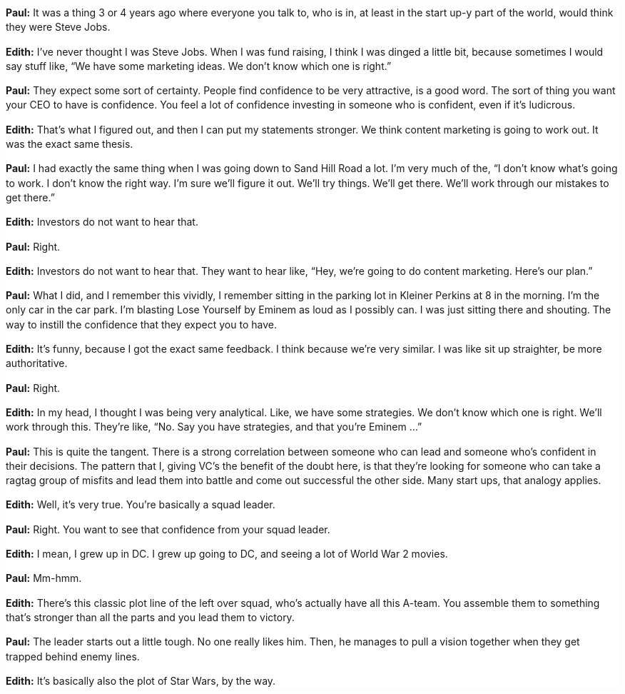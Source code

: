 **Paul:** It was a thing 3 or 4 years ago where everyone you talk to, who is in, at least in the start up-y part of the world, would think they were Steve Jobs.

**Edith:** I’ve never thought I was Steve Jobs. When I was fund raising, I think I was dinged a little bit, because sometimes I would say stuff like, “We have some marketing ideas. We don’t know which one is right.”

**Paul:** They expect some sort of certainty. People find confidence to be very attractive, is a good word. The sort of thing you want your CEO to have is confidence. You feel a lot of confidence investing in someone who is confident, even if it’s ludicrous.

**Edith:** That’s what I figured out, and then I can put my statements stronger. We think content marketing is going to work out. It was the exact same thesis.

**Paul:** I had exactly the same thing when I was going down to Sand Hill Road a lot. I’m very much of the, “I don’t know what’s going to work. I don’t know the right way. I’m sure we’ll figure it out. We’ll try things. We’ll get there. We’ll work through our mistakes to get there.”

**Edith:** Investors do not want to hear that.

**Paul:** Right.

**Edith:** Investors do not want to hear that. They want to hear like, “Hey, we’re going to do content marketing. Here’s our plan.”

**Paul:** What I did, and I remember this vividly, I remember sitting in the parking lot in Kleiner Perkins at 8 in the morning. I’m the only car in the car park. I’m blasting Lose Yourself by Eminem as loud as I possibly can. I was just sitting there and shouting. The way to instill the confidence that they expect you to have.

**Edith:** It’s funny, because I got the exact same feedback. I think because we’re very similar. I was like sit up straighter, be more authoritative.

**Paul:** Right.

**Edith:** In my head, I thought I was being very analytical. Like, we have some strategies. We don’t know which one is right. We’ll work through this. They’re like, “No. Say you have strategies, and that you’re Eminem …”

**Paul:** This is quite the tangent. There is a strong correlation between someone who can lead and someone who’s confident in their decisions. The pattern that I, giving VC’s the benefit of the doubt here, is that they’re looking for someone who can take a ragtag group of misfits and lead them into battle and come out successful the other side. Many start ups, that analogy applies.

**Edith:** Well, it’s very true. You’re basically a squad leader.

**Paul:** Right. You want to see that confidence from your squad leader.

**Edith:** I mean, I grew up in DC. I grew up going to DC, and seeing a lot of World War 2 movies.

**Paul:** Mm-hmm.

**Edith:** There’s this classic plot line of the left over squad, who’s actually have all this A-team. You assemble them to something that’s stronger than all the parts and you lead them to victory.

**Paul:** The leader starts out a little tough. No one really likes him. Then, he manages to pull a vision together when they get trapped behind enemy lines.

**Edith:** It’s basically also the plot of Star Wars, by the way.
